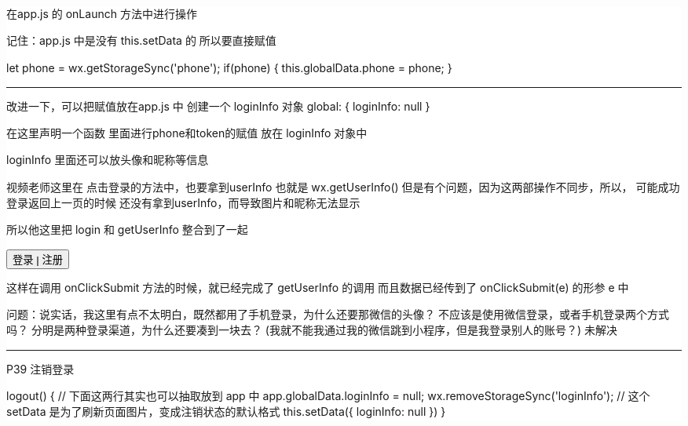 在app.js 的 onLaunch 方法中进行操作

记住：app.js 中是没有 this.setData 的
所以要直接赋值

let phone = wx.getStorageSync('phone');
if(phone) {
  this.globalData.phone = phone;
}



----
改进一下，可以把赋值放在app.js 中
创建一个 loginInfo 对象
global: {
  loginInfo: null
}

在这里声明一个函数
里面进行phone和token的赋值
放在 loginInfo 对象中

loginInfo 里面还可以放头像和昵称等信息



视频老师这里在 点击登录的方法中，也要拿到userInfo
也就是 wx.getUserInfo()
但是有个问题，因为这两部操作不同步，所以，
可能成功登录返回上一页的时候
还没有拿到userInfo，而导致图片和昵称无法显示

所以他这里把 login 和 getUserInfo 整合到了一起


<button class="submit"  open-type="getUserInfo" bindgetuserinfo="onClickSubmit">登录 | 注册</button>



这样在调用 onClickSubmit 方法的时候，就已经完成了 getUserInfo 的调用
而且数据已经传到了 
onClickSubmit(e)   的形参 e 中


问题：说实话，我这里有点不太明白，既然都用了手机登录，为什么还要那微信的头像？
不应该是使用微信登录，或者手机登录两个方式吗？
分明是两种登录渠道，为什么还要凑到一块去？
(我就不能我通过我的微信跳到小程序，但是我登录别人的账号？)
未解决

-------



P39   注销登录


logout() {
  // 下面这两行其实也可以抽取放到 app 中
  app.globalData.loginInfo = null;
  wx.removeStorageSync('loginInfo');
  // 这个 setData 是为了刷新页面图片，变成注销状态的默认格式
  this.setData({
    loginInfo: null
  })
}
